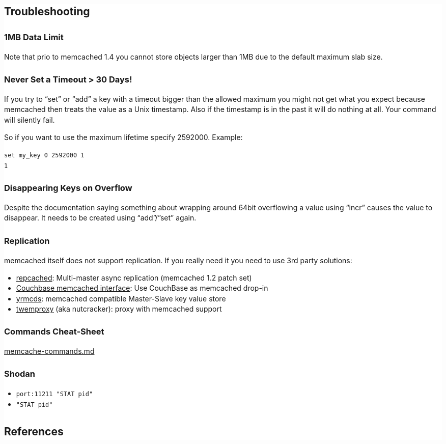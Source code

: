## Troubleshooting <a href="#troubleshooting" id="troubleshooting"></a>

### 1MB Data Limit <a href="#1mb-data-limit" id="1mb-data-limit"></a>

Note that prio to memcached 1.4 you cannot store objects larger than 1MB due to the default maximum slab size.

### Never Set a Timeout > 30 Days! <a href="#never-set-a-timeout--30-days" id="never-set-a-timeout--30-days"></a>

If you try to “set” or “add” a key with a timeout bigger than the allowed maximum you might not get what you expect because memcached then treats the value as a Unix timestamp. Also if the timestamp is in the past it will do nothing at all. Your command will silently fail.

So if you want to use the maximum lifetime specify 2592000. Example:

```
set my_key 0 2592000 1
1
```

### Disappearing Keys on Overflow <a href="#disappearing-keys-on-overflow" id="disappearing-keys-on-overflow"></a>

Despite the documentation saying something about wrapping around 64bit overflowing a value using “incr” causes the value to disappear. It needs to be created using “add”/”set” again.

### Replication <a href="#replication" id="replication"></a>

memcached itself does not support replication. If you really need it you need to use 3rd party solutions:

* [repcached](http://repcached.lab.klab.org/): Multi-master async replication (memcached 1.2 patch set)
* [Couchbase memcached interface](http://www.couchbase.com/memcached): Use CouchBase as memcached drop-in
* [yrmcds](https://cybozu.github.io/yrmcds/): memcached compatible Master-Slave key value store
* [twemproxy](https://github.com/twitter/twemproxy) (aka nutcracker): proxy with memcached support

### Commands Cheat-Sheet


[memcache-commands.md](memcache-commands.md)


### **Shodan**

* `port:11211 "STAT pid"`
* `"STAT pid"`

## References

